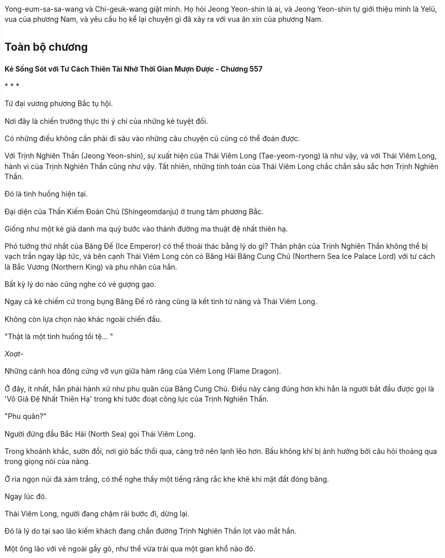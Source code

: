 Yong-eum-sa-sa-wang và Chi-geuk-wang giật mình. Họ hỏi Jeong Yeon-shin là ai, và Jeong Yeon-shin tự giới thiệu mình là Yelü, vua của phương Nam, và yêu cầu họ kể lại chuyện gì đã xảy ra với vua ăn xin của phương Nam.

## Toàn bộ chương

**Kẻ Sống Sót với Tư Cách Thiên Tài Nhờ Thời Gian Mượn Được - Chương 557**

\* \* \*

Tứ đại vương phương Bắc tụ hội.

Nơi đây là chiến trường thực thi ý chí của những kẻ tuyệt đối.

Có những điều không cần phải đi sâu vào những câu chuyện cũ cũng có thể đoán được.

Với Trịnh Nghiên Thần (Jeong Yeon-shin), sự xuất hiện của Thái Viêm Long (Tae-yeom-ryong) là như vậy, và với Thái Viêm Long, hành vi của Trịnh Nghiên Thần cũng như vậy. Tất nhiên, những tính toán của Thái Viêm Long chắc chắn sâu sắc hơn Trịnh Nghiên Thần.

Đó là tình huống hiện tại.

Đại diện của Thần Kiếm Đoàn Chủ (Shingeomdanju) ở trung tâm phương Bắc.

Giống như một kẻ giả danh ma quỷ bước vào thánh đường ma thuật đệ nhất thiên hạ.

Phó tướng thứ nhất của Băng Đế (Ice Emperor) có thể thoái thác bằng lý do gì? Thân phận của Trịnh Nghiên Thần không thể bị vạch trần ngay lập tức, và bên cạnh Thái Viêm Long còn có Băng Hải Băng Cung Chủ (Northern Sea Ice Palace Lord) với tư cách là Bắc Vương (Northern King) và phu nhân của hắn.

Bất kỳ lý do nào cũng nghe có vẻ gượng gạo.

Ngay cả kẻ chiếm cứ trong bụng Băng Đế rõ ràng cũng là kết tinh từ nàng và Thái Viêm Long.

Không còn lựa chọn nào khác ngoài chiến đấu.

"Thật là một tình huống tồi tệ... "

*Xoạt-*

Những cánh hoa đông cứng vỡ vụn giữa hàm răng của Viêm Long (Flame Dragon).

Ở đây, ít nhất, hắn phải hành xử như phu quân của Băng Cung Chủ. Điều này càng đúng hơn khi hắn là người bắt đầu được gọi là 'Võ Giả Đệ Nhất Thiên Hạ' trong khi tước đoạt công lực của Trịnh Nghiên Thần.

"Phu quân?"

Người đứng đầu Bắc Hải (North Sea) gọi Thái Viêm Long.

Trong khoảnh khắc, sườn đồi, nơi gió bấc thổi qua, càng trở nên lạnh lẽo hơn. Bầu không khí bị ảnh hưởng bởi câu hỏi thoảng qua trong giọng nói của nàng.

Ở rìa ngọn núi đá xám trắng, có thể nghe thấy một tiếng răng rắc khe khẽ khi mặt đất đóng băng.

Ngay lúc đó.

Thái Viêm Long, người đang chậm rãi bước đi, dừng lại.

Đó là lý do tại sao lão kiếm khách đang chắn đường Trịnh Nghiên Thần lọt vào mắt hắn.

Một ông lão với vẻ ngoài gầy gò, như thể vừa trải qua một gian khổ nào đó.
